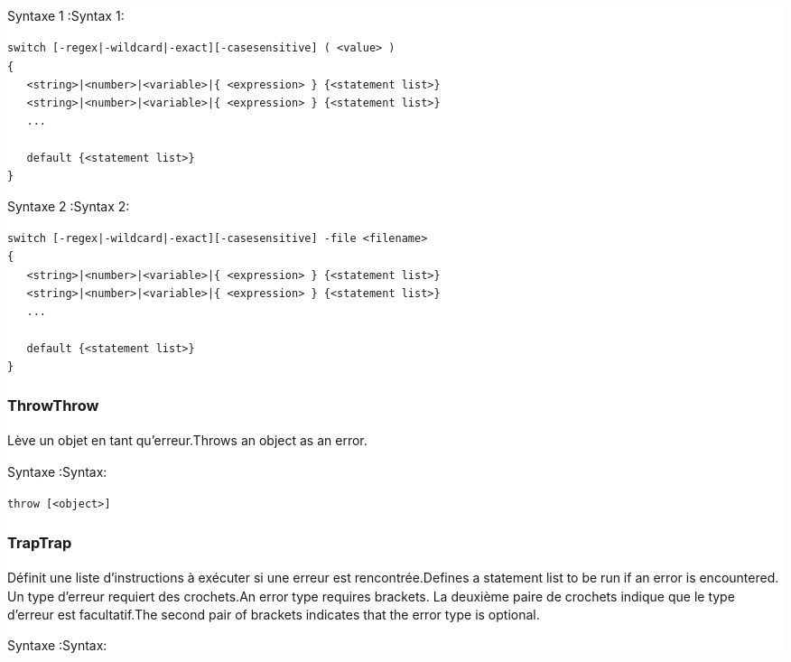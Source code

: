 <span data-ttu-id="b247d-304">Syntaxe 1 :</span><span class="sxs-lookup"><span data-stu-id="b247d-304">Syntax 1:</span></span>

```Syntax
switch [-regex|-wildcard|-exact][-casesensitive] ( <value> )
{
   <string>|<number>|<variable>|{ <expression> } {<statement list>}
   <string>|<number>|<variable>|{ <expression> } {<statement list>}
   ...

   default {<statement list>}
}
```

<span data-ttu-id="b247d-305">Syntaxe 2 :</span><span class="sxs-lookup"><span data-stu-id="b247d-305">Syntax 2:</span></span>

```Syntax
switch [-regex|-wildcard|-exact][-casesensitive] -file <filename>
{
   <string>|<number>|<variable>|{ <expression> } {<statement list>}
   <string>|<number>|<variable>|{ <expression> } {<statement list>}
   ...

   default {<statement list>}
}
```

### <a name="throw"></a><span data-ttu-id="b247d-306">Throw</span><span class="sxs-lookup"><span data-stu-id="b247d-306">Throw</span></span>

<span data-ttu-id="b247d-307">Lève un objet en tant qu’erreur.</span><span class="sxs-lookup"><span data-stu-id="b247d-307">Throws an object as an error.</span></span>

<span data-ttu-id="b247d-308">Syntaxe :</span><span class="sxs-lookup"><span data-stu-id="b247d-308">Syntax:</span></span>

```Syntax
throw [<object>]
```

### <a name="trap"></a><span data-ttu-id="b247d-309">Trap</span><span class="sxs-lookup"><span data-stu-id="b247d-309">Trap</span></span>

<span data-ttu-id="b247d-310">Définit une liste d’instructions à exécuter si une erreur est rencontrée.</span><span class="sxs-lookup"><span data-stu-id="b247d-310">Defines a statement list to be run if an error is encountered.</span></span> <span data-ttu-id="b247d-311">Un type d’erreur requiert des crochets.</span><span class="sxs-lookup"><span data-stu-id="b247d-311">An error type requires brackets.</span></span> <span data-ttu-id="b247d-312">La deuxième paire de crochets indique que le type d’erreur est facultatif.</span><span class="sxs-lookup"><span data-stu-id="b247d-312">The second pair of brackets indicates that the error type is optional.</span></span>

<span data-ttu-id="b247d-313">Syntaxe :</span><span class="sxs-lookup"><span data-stu-id="b247d-313">Syntax:</span></span>
